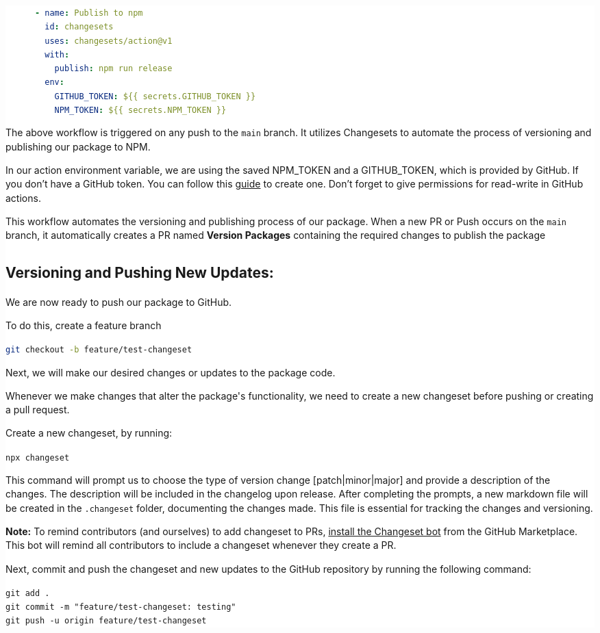 ```yaml
      - name: Publish to npm
        id: changesets
        uses: changesets/action@v1
        with:
          publish: npm run release
        env:
          GITHUB_TOKEN: ${{ secrets.GITHUB_TOKEN }}
          NPM_TOKEN: ${{ secrets.NPM_TOKEN }}
```
The above workflow is triggered on any push to the `main` branch. It utilizes Changesets to automate the process of versioning and publishing our package to NPM.

In our action environment variable, we are using the saved NPM_TOKEN and a GITHUB_TOKEN, which is provided by GitHub. If you don’t have a GitHub token. You can follow this [guide](https://docs.github.com/en/enterprise-server@3.6/authentication/keeping-your-account-and-data-secure/managing-your-personal-access-tokens) to create one. Don’t forget to give permissions for read-write in GitHub actions.

This workflow automates the versioning and publishing process of our package. When a new PR or Push occurs on the `main` branch, it automatically creates a PR named **Version Packages** containing the required changes to publish the package

## Versioning and Pushing New Updates:
We are now ready to push our package to GitHub.

To do this, create a feature branch
```bash
git checkout -b feature/test-changeset
```
Next, we will make our desired changes or updates to the package code.

Whenever we make changes that alter the package's functionality, we need to create a new changeset before pushing or creating a pull request. 

Create a new changeset, by running:
```bash
npx changeset
```

This command will prompt us to choose the type of version change [patch|minor|major] and provide a description of the changes. The description will be included in the changelog upon release. After completing the prompts, a new markdown file will be created in the `.changeset` folder, documenting the changes made. This file is essential for tracking the changes and versioning.

**Note:** To remind contributors (and ourselves) to add changeset to PRs, [install the Changeset bot](https://github.com/apps/changeset-bot) from the GitHub Marketplace. This bot will remind all contributors to include a changeset whenever they create a PR.

Next, commit and push the changeset and new updates to the GitHub repository by running the following command:
```
git add .
git commit -m "feature/test-changeset: testing"
git push -u origin feature/test-changeset
```
